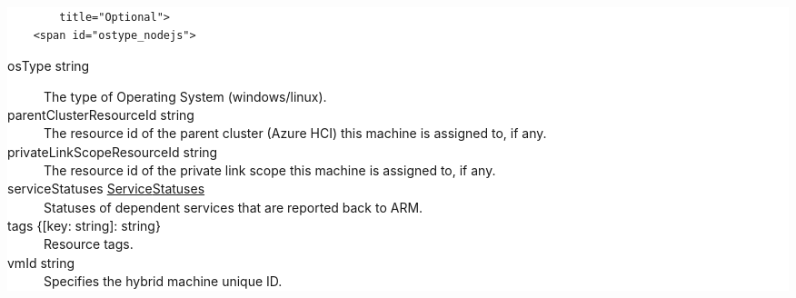             title="Optional">
        <span id="ostype_nodejs">
<a data-swiftype-name="resource-property" data-swiftype-type="text" href="#ostype_nodejs" style="color: inherit; text-decoration: inherit;">os<wbr>Type</a>
</span>
        <span class="property-indicator"></span>
        <span class="property-type">string</span>
    </dt>
    <dd>The type of Operating System (windows/linux).</dd><dt class="property-optional"
            title="Optional">
        <span id="parentclusterresourceid_nodejs">
<a data-swiftype-name="resource-property" data-swiftype-type="text" href="#parentclusterresourceid_nodejs" style="color: inherit; text-decoration: inherit;">parent<wbr>Cluster<wbr>Resource<wbr>Id</a>
</span>
        <span class="property-indicator"></span>
        <span class="property-type">string</span>
    </dt>
    <dd>The resource id of the parent cluster (Azure HCI) this machine is assigned to, if any.</dd><dt class="property-optional"
            title="Optional">
        <span id="privatelinkscoperesourceid_nodejs">
<a data-swiftype-name="resource-property" data-swiftype-type="text" href="#privatelinkscoperesourceid_nodejs" style="color: inherit; text-decoration: inherit;">private<wbr>Link<wbr>Scope<wbr>Resource<wbr>Id</a>
</span>
        <span class="property-indicator"></span>
        <span class="property-type">string</span>
    </dt>
    <dd>The resource id of the private link scope this machine is assigned to, if any.</dd><dt class="property-optional"
            title="Optional">
        <span id="servicestatuses_nodejs">
<a data-swiftype-name="resource-property" data-swiftype-type="text" href="#servicestatuses_nodejs" style="color: inherit; text-decoration: inherit;">service<wbr>Statuses</a>
</span>
        <span class="property-indicator"></span>
        <span class="property-type"><a href="#servicestatuses">Service<wbr>Statuses</a></span>
    </dt>
    <dd>Statuses of dependent services that are reported back to ARM.</dd><dt class="property-optional"
            title="Optional">
        <span id="tags_nodejs">
<a data-swiftype-name="resource-property" data-swiftype-type="text" href="#tags_nodejs" style="color: inherit; text-decoration: inherit;">tags</a>
</span>
        <span class="property-indicator"></span>
        <span class="property-type">{[key: string]: string}</span>
    </dt>
    <dd>Resource tags.</dd><dt class="property-optional property-replacement"
            title="Optional">
        <span id="vmid_nodejs">
<a data-swiftype-name="resource-property" data-swiftype-type="text" href="#vmid_nodejs" style="color: inherit; text-decoration: inherit;">vm<wbr>Id</a>
</span>
        <span class="property-indicator"></span>
        <span class="property-type">string</span>
    </dt>
    <dd>Specifies the hybrid machine unique ID.</dd></dl>
</pulumi-choosable>
</div>
